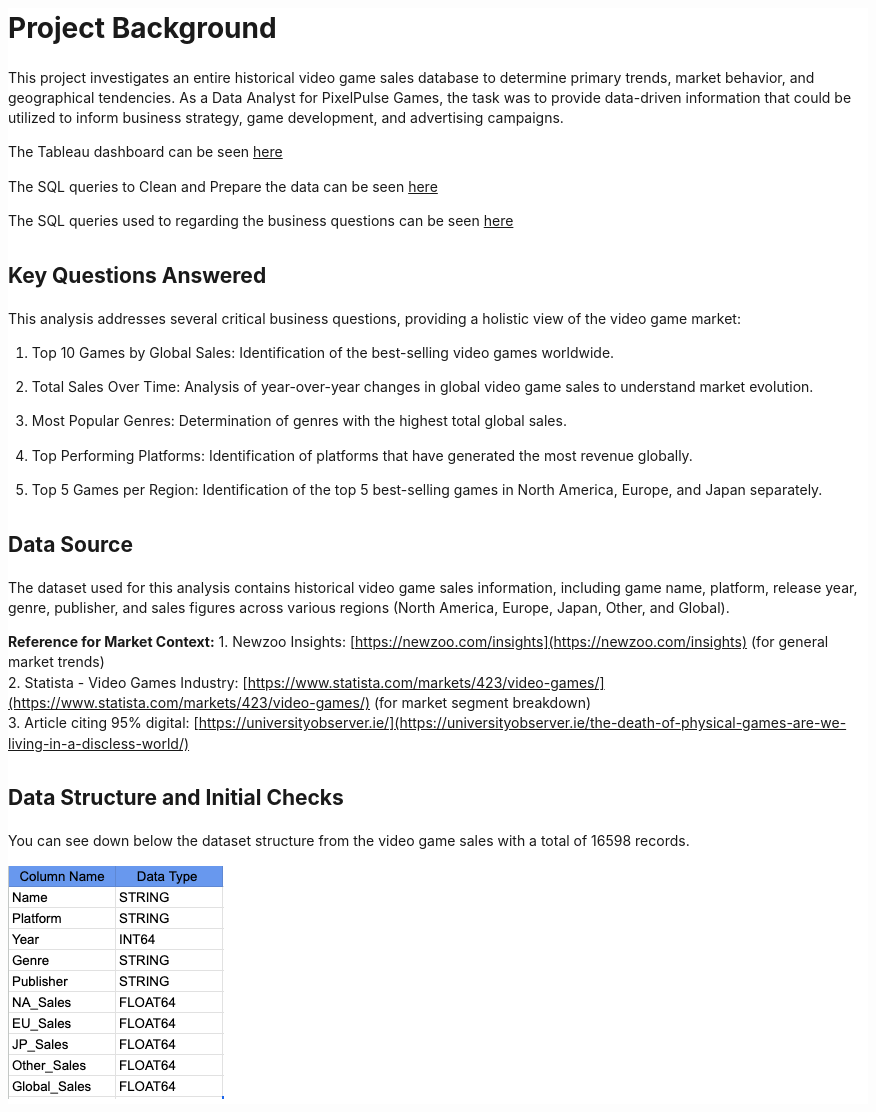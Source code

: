 # Project Background

This project investigates an entire historical video game sales database to determine primary trends, market behavior, and geographical tendencies. As a Data Analyst for PixelPulse Games, the task was to provide data-driven information that could be utilized to inform business strategy, game development, and advertising campaigns.

The Tableau dashboard can be seen [here](https://public.tableau.com/views/VideoGameSalesDataAnalysis_17520594940830/TotalSalesOverTime?:language=en-GB&:sid=&:redirect=auth&:display_count=n&:origin=viz_share_link)

The SQL queries to Clean and Prepare the data can be seen [here](sql/Cleaning_and_Preparation.sql)

The SQL queries used to regarding the business questions can be seen [here](sql/Analytical_Queries.sql)

## Key Questions Answered

This analysis addresses several critical business questions, providing a holistic view of the video game market:

1. Top 10 Games by Global Sales: Identification of the best-selling video games worldwide.

2. Total Sales Over Time: Analysis of year-over-year changes in global video game sales to understand market evolution.

3. Most Popular Genres: Determination of genres with the highest total global sales.

4. Top Performing Platforms: Identification of platforms that have generated the most revenue globally.

5. Top 5 Games per Region: Identification of the top 5 best-selling games in North America, Europe, and Japan separately.

## Data Source

The dataset used for this analysis contains historical video game sales information, including game name, platform, release year, genre, publisher, and sales figures across various regions (North America, Europe, Japan, Other, and Global).

**Reference for Market Context:**
    1. Newzoo Insights: [https://newzoo.com/insights](https://newzoo.com/insights) (for general market trends)                                                                       
    2. Statista - Video Games Industry: [https://www.statista.com/markets/423/video-games/](https://www.statista.com/markets/423/video-games/) (for market segment breakdown)        
    3. Article citing 95% digital: [https://universityobserver.ie/](https://universityobserver.ie/the-death-of-physical-games-are-we-living-in-a-discless-world/)

## Data Structure and Initial Checks

You can see down below the dataset structure from the video game sales with a total of 16598 records.

![Data Structure](Image/Structure.png)